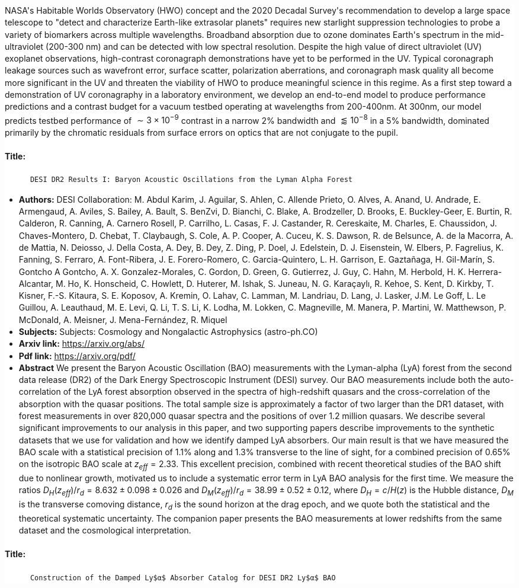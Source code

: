  NASA's Habitable Worlds Observatory (HWO) concept and the 2020 Decadal Survey's recommendation to develop a large space telescope to "detect and characterize Earth-like extrasolar planets" requires new starlight suppression technologies to probe a variety of biomarkers across multiple wavelengths. Broadband absorption due to ozone dominates Earth's spectrum in the mid-ultraviolet (200-300 nm) and can be detected with low spectral resolution. Despite the high value of direct ultraviolet (UV) exoplanet observations, high-contrast coronagraph demonstrations have yet to be performed in the UV. Typical coronagraph leakage sources such as wavefront error, surface scatter, polarization aberrations, and coronagraph mask quality all become more significant in the UV and threaten the viability of HWO to produce meaningful science in this regime. As a first step toward a demonstration of UV coronagraphy in a laboratory environment, we develop an end-to-end model to produce performance predictions and a contrast budget for a vacuum testbed operating at wavelengths from 200-400nm. At 300nm, our model predicts testbed performance of ${\sim}3\times10^{-9}$ contrast in a narrow 2% bandwidth and $\lessapprox10^{-8}$ in a 5% bandwidth, dominated primarily by the chromatic residuals from surface errors on optics that are not conjugate to the pupil.
#### Title:
          DESI DR2 Results I: Baryon Acoustic Oscillations from the Lyman Alpha Forest
 - **Authors:** DESI Collaboration: M. Abdul Karim, J. Aguilar, S. Ahlen, C. Allende Prieto, O. Alves, A. Anand, U. Andrade, E. Armengaud, A. Aviles, S. Bailey, A. Bault, S. BenZvi, D. Bianchi, C. Blake, A. Brodzeller, D. Brooks, E. Buckley-Geer, E. Burtin, R. Calderon, R. Canning, A. Carnero Rosell, P. Carrilho, L. Casas, F. J. Castander, R. Cereskaite, M. Charles, E. Chaussidon, J. Chaves-Montero, D. Chebat, T. Claybaugh, S. Cole, A. P. Cooper, A. Cuceu, K. S. Dawson, R. de Belsunce, A. de la Macorra, A. de Mattia, N. Deiosso, J. Della Costa, A. Dey, B. Dey, Z. Ding, P. Doel, J. Edelstein, D. J. Eisenstein, W. Elbers, P. Fagrelius, K. Fanning, S. Ferraro, A. Font-Ribera, J. E. Forero-Romero, C. Garcia-Quintero, L. H. Garrison, E. Gaztañaga, H. Gil-Marín, S. Gontcho A Gontcho, A. X. Gonzalez-Morales, C. Gordon, D. Green, G. Gutierrez, J. Guy, C. Hahn, M. Herbold, H. K. Herrera-Alcantar, M. Ho, K. Honscheid, C. Howlett, D. Huterer, M. Ishak, S. Juneau, N. G. Karaçaylı, R. Kehoe, S. Kent, D. Kirkby, T. Kisner, F.-S. Kitaura, S. E. Koposov, A. Kremin, O. Lahav, C. Lamman, M. Landriau, D. Lang, J. Lasker, J.M. Le Goff, L. Le Guillou, A. Leauthaud, M. E. Levi, Q. Li, T. S. Li, K. Lodha, M. Lokken, C. Magneville, M. Manera, P. Martini, W. Matthewson, P. McDonald, A. Meisner, J. Mena-Fernández, R. Miquel
 - **Subjects:** Subjects:
Cosmology and Nongalactic Astrophysics (astro-ph.CO)
 - **Arxiv link:** https://arxiv.org/abs/
 - **Pdf link:** https://arxiv.org/pdf/
 - **Abstract**
 We present the Baryon Acoustic Oscillation (BAO) measurements with the Lyman-alpha (LyA) forest from the second data release (DR2) of the Dark Energy Spectroscopic Instrument (DESI) survey. Our BAO measurements include both the auto-correlation of the LyA forest absorption observed in the spectra of high-redshift quasars and the cross-correlation of the absorption with the quasar positions. The total sample size is approximately a factor of two larger than the DR1 dataset, with forest measurements in over 820,000 quasar spectra and the positions of over 1.2 million quasars. We describe several significant improvements to our analysis in this paper, and two supporting papers describe improvements to the synthetic datasets that we use for validation and how we identify damped LyA absorbers. Our main result is that we have measured the BAO scale with a statistical precision of 1.1% along and 1.3% transverse to the line of sight, for a combined precision of 0.65% on the isotropic BAO scale at $z_{eff} = 2.33$. This excellent precision, combined with recent theoretical studies of the BAO shift due to nonlinear growth, motivated us to include a systematic error term in LyA BAO analysis for the first time. We measure the ratios $D_H(z_{eff})/r_d = 8.632 \pm 0.098 \pm 0.026$ and $D_M(z_{eff})/r_d = 38.99 \pm 0.52 \pm 0.12$, where $D_H = c/H(z)$ is the Hubble distance, $D_M$ is the transverse comoving distance, $r_d$ is the sound horizon at the drag epoch, and we quote both the statistical and the theoretical systematic uncertainty. The companion paper presents the BAO measurements at lower redshifts from the same dataset and the cosmological interpretation.
#### Title:
          Construction of the Damped Ly$α$ Absorber Catalog for DESI DR2 Ly$α$ BAO